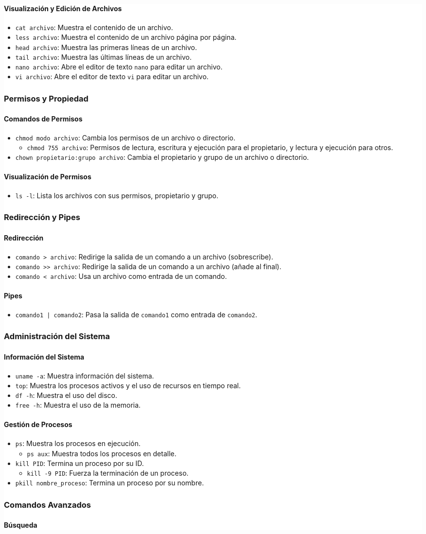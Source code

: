 #### Visualización y Edición de Archivos

- `cat archivo`: Muestra el contenido de un archivo.
- `less archivo`: Muestra el contenido de un archivo página por página.
- `head archivo`: Muestra las primeras líneas de un archivo.
- `tail archivo`: Muestra las últimas líneas de un archivo.
- `nano archivo`: Abre el editor de texto `nano` para editar un archivo.
- `vi archivo`: Abre el editor de texto `vi` para editar un archivo.

### Permisos y Propiedad

#### Comandos de Permisos

- `chmod modo archivo`: Cambia los permisos de un archivo o directorio.
  - `chmod 755 archivo`: Permisos de lectura, escritura y ejecución para el propietario, y lectura y ejecución para otros.
- `chown propietario:grupo archivo`: Cambia el propietario y grupo de un archivo o directorio.

#### Visualización de Permisos

- `ls -l`: Lista los archivos con sus permisos, propietario y grupo.

### Redirección y Pipes

#### Redirección

- `comando > archivo`: Redirige la salida de un comando a un archivo (sobrescribe).
- `comando >> archivo`: Redirige la salida de un comando a un archivo (añade al final).
- `comando < archivo`: Usa un archivo como entrada de un comando.

#### Pipes

- `comando1 | comando2`: Pasa la salida de `comando1` como entrada de `comando2`.

### Administración del Sistema

#### Información del Sistema

- `uname -a`: Muestra información del sistema.
- `top`: Muestra los procesos activos y el uso de recursos en tiempo real.
- `df -h`: Muestra el uso del disco.
- `free -h`: Muestra el uso de la memoria.

#### Gestión de Procesos

- `ps`: Muestra los procesos en ejecución.
  - `ps aux`: Muestra todos los procesos en detalle.
- `kill PID`: Termina un proceso por su ID.
  - `kill -9 PID`: Fuerza la terminación de un proceso.
- `pkill nombre_proceso`: Termina un proceso por su nombre.

### Comandos Avanzados

#### Búsqueda
